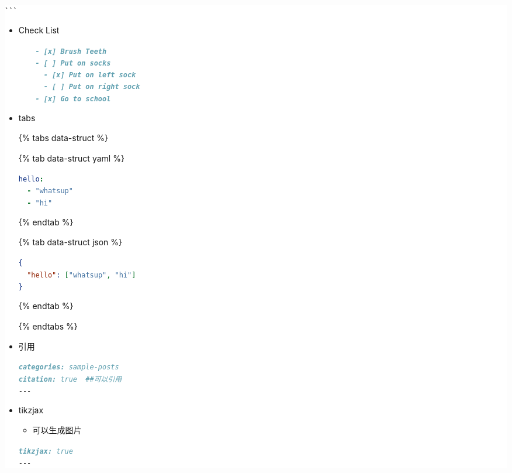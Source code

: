     ```

- Check List
    ```markdown
        - [x] Brush Teeth
        - [ ] Put on socks
          - [x] Put on left sock
          - [ ] Put on right sock
        - [x] Go to school
    ```

- tabs

    {% tabs data-struct %}

    {% tab data-struct yaml %}

    ```yaml
    hello:
      - "whatsup"
      - "hi"
    ```

    {% endtab %}

    {% tab data-struct json %}

    ```json
    {
      "hello": ["whatsup", "hi"]
    }
    ```

    {% endtab %}

    {% endtabs %}


- 引用
    ```markdown
    categories: sample-posts
    citation: true  ##可以引用
    ---
    ```
- tikzjax
    - 可以生成图片
    ```markdown
    tikzjax: true
    ---
    ```

    <script type="text/tikz">
    \begin{tikzpicture}
        \draw[red,fill=black!60!red] (0,0) circle [radius=1.5];
        \draw[green,fill=black!60!green] (0,0) circle [x radius=1.5cm, y radius=10mm];
        \draw[blue,fill=black!60!blue] (0,0) circle [x radius=1cm, y radius=5mm, rotate=30];
    \end{tikzpicture}
    </script>
